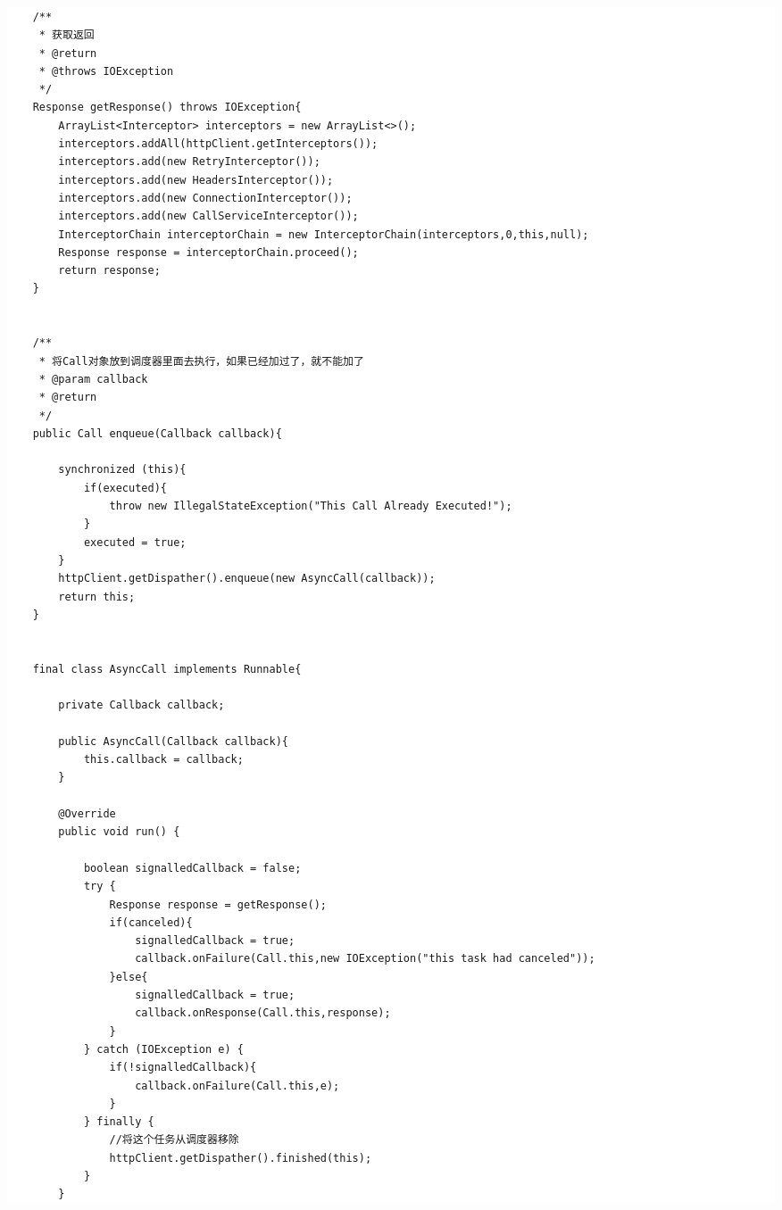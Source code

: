 	
	
	
	    /**
	     * 获取返回
	     * @return
	     * @throws IOException
	     */
	    Response getResponse() throws IOException{
	        ArrayList<Interceptor> interceptors = new ArrayList<>();
	        interceptors.addAll(httpClient.getInterceptors());
	        interceptors.add(new RetryInterceptor());
	        interceptors.add(new HeadersInterceptor());
	        interceptors.add(new ConnectionInterceptor());
	        interceptors.add(new CallServiceInterceptor());
	        InterceptorChain interceptorChain = new InterceptorChain(interceptors,0,this,null);
	        Response response = interceptorChain.proceed();
	        return response;
	    }
	
	
	    /**
	     * 将Call对象放到调度器里面去执行，如果已经加过了，就不能加了
	     * @param callback
	     * @return
	     */
	    public Call enqueue(Callback callback){
	
	        synchronized (this){
	            if(executed){
	                throw new IllegalStateException("This Call Already Executed!");
	            }
	            executed = true;
	        }
	        httpClient.getDispather().enqueue(new AsyncCall(callback));
	        return this;
	    }
	
	
	    final class AsyncCall implements Runnable{
	
	        private Callback callback;
	
	        public AsyncCall(Callback callback){
	            this.callback = callback;
	        }
	
	        @Override
	        public void run() {
	
	            boolean signalledCallback = false;
	            try {
	                Response response = getResponse();
	                if(canceled){
	                    signalledCallback = true;
	                    callback.onFailure(Call.this,new IOException("this task had canceled"));
	                }else{
	                    signalledCallback = true;
	                    callback.onResponse(Call.this,response);
	                }
	            } catch (IOException e) {
	                if(!signalledCallback){
	                    callback.onFailure(Call.this,e);
	                }
	            } finally {
	                //将这个任务从调度器移除
	                httpClient.getDispather().finished(this);
	            }
	        }